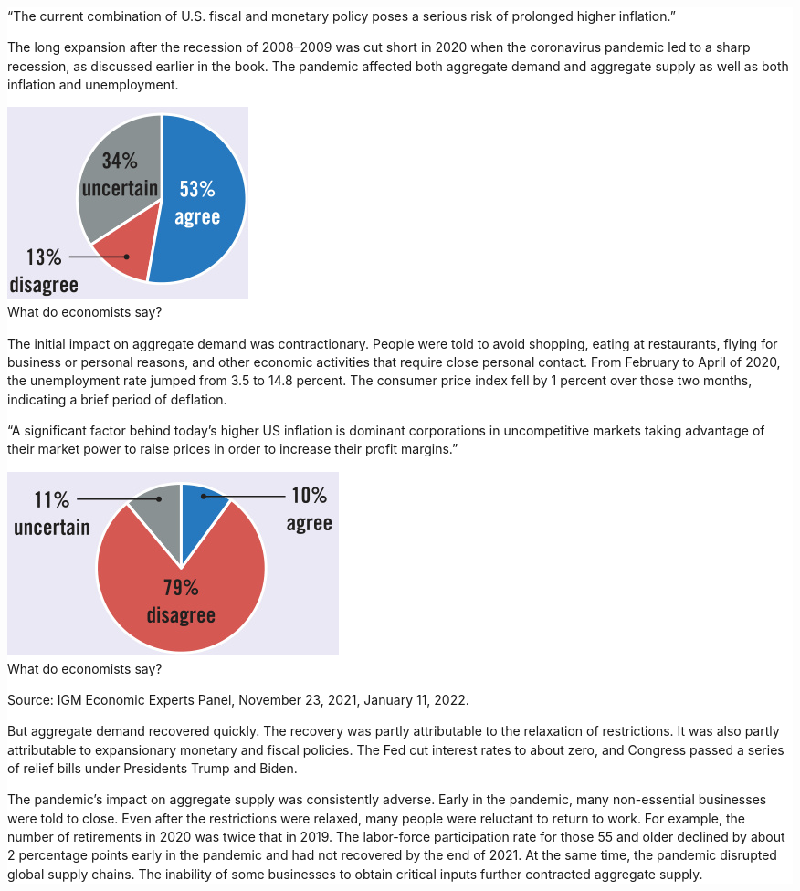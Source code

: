 “The current combination of U.S. fiscal and monetary policy poses a serious risk of prolonged higher inflation.”  

The long expansion after the recession of 2008–2009 was cut short in 2020 when the coronavirus pandemic led to a sharp recession, as discussed earlier in the book. The pandemic affected both aggregate demand and aggregate supply as well as both inflation and unemployment.  

![](images/e905d32b3e79360d3b6b1e5a2c8a55d3ad565324e93b527e7c1e972a1b461522.jpg)  
What do economists say?  

The initial impact on aggregate demand was contractionary. People were told to avoid shopping, eating at restaurants, flying for business or personal reasons, and other economic activities that require close personal contact. From February to April of 2020, the unemployment rate jumped from 3.5 to 14.8 percent. The consumer price index fell by 1 percent over those two months, indicating a brief period of deflation.  

“A significant factor behind today’s higher US inflation is dominant corporations in uncompetitive markets taking advantage of their market power to raise prices in order to increase their profit margins.”  

![](images/f3173245dd93ff480ecbf9b78722887964ee642bfff06d6fd5c8818f4e14946d.jpg)  
What do economists say?  

Source: IGM Economic Experts Panel, November 23, 2021, January 11, 2022.  

But aggregate demand recovered quickly. The recovery was partly attributable to the relaxation of restrictions. It was also partly attributable to expansionary monetary and fiscal policies. The Fed cut interest rates to about zero, and Congress passed a series of relief bills under Presidents Trump and Biden.  

The pandemic’s impact on aggregate supply was consistently adverse. Early in the pandemic, many non-essential businesses were told to close. Even after the restrictions were relaxed, many people were reluctant to return to work. For example, the number of retirements in 2020 was twice that in 2019. The labor-force participation rate for those 55 and older declined by about 2 percentage points early in the pandemic and had not recovered by the end of 2021. At the same time, the pandemic disrupted global supply chains. The inability of some businesses to obtain critical inputs further contracted aggregate supply.  
